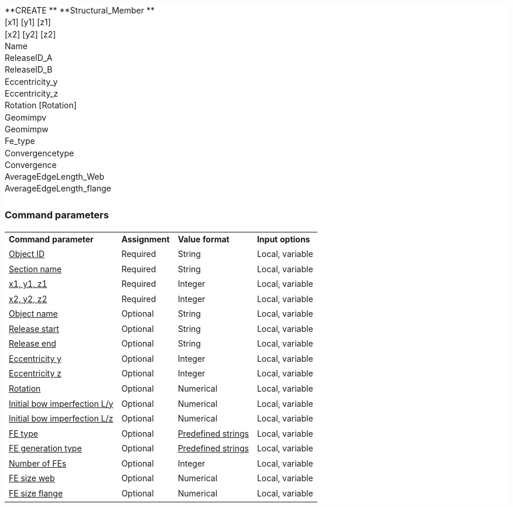 **CREATE ** **Structural_Member **  
\[x1] \[y1] \[z1]  
\[x2] \[y2] \[z2]  
Name  
ReleaseID_A  
ReleaseID_B  
Eccentricity_y  
Eccentricity_z  
Rotation \[Rotation]  
Geomimpv  
Geomimpw  
Fe_type  
Convergencetype  
Convergence  
AverageEdgeLength_Web  
AverageEdgeLength_flange





### Command parameters





|                                                                   |                |                                         |                   |
| ----------------------------------------------------------------- | -------------- | --------------------------------------- | ----------------- |
| **Command parameter**                                             | **Assignment** | **Value format**                        | **Input options** |
| [Object ID](#Object-ID-mem)                                       | Required       | String                                  | Local, variable   |
| [Section name](#Section-name-mem)                                 | Required       | String                                  | Local, variable   |
| [x1, y1, z1](#x1,-y1,-z1-mem)                                     | Required       | Integer                                 | Local, variable   |
| [x2, y2, z2](#x2,-y2,-z2-mem)                                     | Required       | Integer                                 | Local, variable   |
| [Object name](#Object-name-mem)                                   | Optional       | String                                  | Local, variable   |
| [Release start](#Release-start-mem)                               | Optional       | String                                  | Local, variable   |
| [Release end](#Release-end-mem)                                   | Optional       | String                                  | Local, variable   |
| [Eccentricity y](#Eccentricity-y-mem)                             | Optional       | Integer                                 | Local, variable   |
| [Eccentricity z](#ccentricity-z-mem)                              | Optional       | Integer                                 | Local, variable   |
| [Rotation](#Rotation-mem)                                         | Optional       | Numerical                               | Local, variable   |
| [Initial bow imperfection L/y](#Initial-bow-imperfection-L/y-mem) | Optional       | Numerical                               | Local, variable   |
| [Initial bow imperfection L/z](#Initial-bow-imperfection-L/z-mem) | Optional       | Numerical                               | Local, variable   |
| [FE type](#FE-type-mem)                                           | Optional       | [Predefined strings](#FE-types-mem)     | Local, variable   |
| [FE generation type](#FE-generation-type-mem)                     | Optional       | [Predefined strings](#FE-gen-types-mem) | Local, variable   |
| [Number of FEs](#Number-of-FEs-mem)                               | Optional       | Integer                                 | Local, variable   |
| [FE size web](#FE-size-web-mem)                                   | Optional       | Numerical                               | Local, variable   |
| [FE size flange](#FE-size-flange-mem)                             | Optional       | Numerical                               | Local, variable   |
